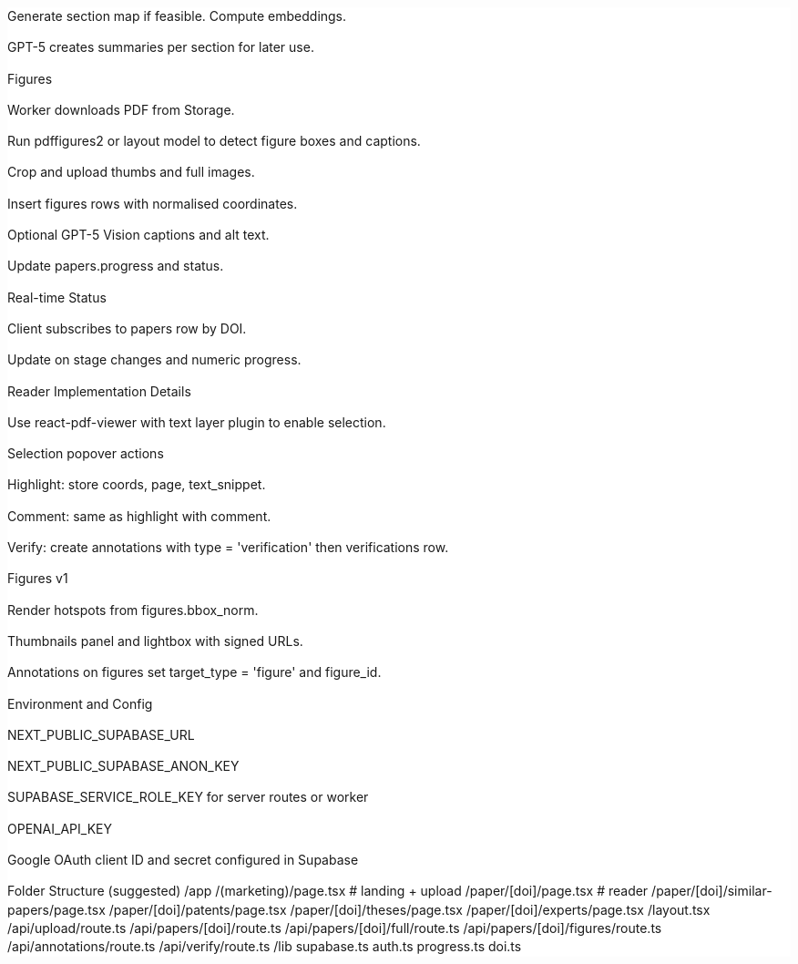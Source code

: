 Generate section map if feasible. Compute embeddings.

GPT-5 creates summaries per section for later use.

Figures

Worker downloads PDF from Storage.

Run pdffigures2 or layout model to detect figure boxes and captions.

Crop and upload thumbs and full images.

Insert figures rows with normalised coordinates.

Optional GPT-5 Vision captions and alt text.

Update papers.progress and status.

Real-time Status

Client subscribes to papers row by DOI.

Update on stage changes and numeric progress.

Reader Implementation Details

Use react-pdf-viewer with text layer plugin to enable selection.

Selection popover actions

Highlight: store coords, page, text_snippet.

Comment: same as highlight with comment.

Verify: create annotations with type = 'verification' then verifications row.

Figures v1

Render hotspots from figures.bbox_norm.

Thumbnails panel and lightbox with signed URLs.

Annotations on figures set target_type = 'figure' and figure_id.

Environment and Config

NEXT_PUBLIC_SUPABASE_URL

NEXT_PUBLIC_SUPABASE_ANON_KEY

SUPABASE_SERVICE_ROLE_KEY for server routes or worker

OPENAI_API_KEY

Google OAuth client ID and secret configured in Supabase

Folder Structure (suggested)
/app
  /(marketing)/page.tsx               # landing + upload
  /paper/[doi]/page.tsx               # reader
  /paper/[doi]/similar-papers/page.tsx
  /paper/[doi]/patents/page.tsx
  /paper/[doi]/theses/page.tsx
  /paper/[doi]/experts/page.tsx
  /layout.tsx
  /api/upload/route.ts
  /api/papers/[doi]/route.ts
  /api/papers/[doi]/full/route.ts
  /api/papers/[doi]/figures/route.ts
  /api/annotations/route.ts
  /api/verify/route.ts
/lib
  supabase.ts
  auth.ts
  progress.ts
  doi.ts